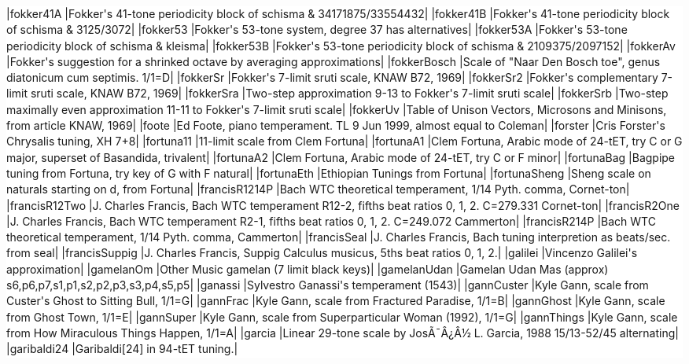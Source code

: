 |fokker41A |Fokker's 41-tone periodicity block of schisma & 34171875/33554432|
|fokker41B |Fokker's 41-tone periodicity block of schisma & 3125/3072|
|fokker53 |Fokker's 53-tone system, degree 37 has alternatives|
|fokker53A |Fokker's 53-tone periodicity block of schisma & kleisma|
|fokker53B |Fokker's 53-tone periodicity block of schisma & 2109375/2097152|
|fokkerAv |Fokker's suggestion for a shrinked octave by averaging approximations|
|fokkerBosch |Scale of "Naar Den Bosch toe", genus diatonicum cum septimis. 1/1=D|
|fokkerSr |Fokker's 7-limit sruti scale, KNAW B72, 1969|
|fokkerSr2 |Fokker's complementary 7-limit sruti scale, KNAW B72, 1969|
|fokkerSra |Two-step approximation 9-13 to Fokker's 7-limit sruti scale|
|fokkerSrb |Two-step maximally even approximation 11-11 to Fokker's 7-limit sruti scale|
|fokkerUv |Table of Unison Vectors, Microsons and Minisons, from article KNAW, 1969|
|foote |Ed Foote, piano temperament. TL 9 Jun 1999, almost equal to Coleman|
|forster |Cris Forster's Chrysalis tuning, XH 7+8|
|fortuna11 |11-limit scale from Clem Fortuna|
|fortunaA1 |Clem Fortuna, Arabic mode of 24-tET, try C or G major, superset of Basandida, trivalent|
|fortunaA2 |Clem Fortuna, Arabic mode of 24-tET, try C or F minor|
|fortunaBag |Bagpipe tuning from Fortuna, try key of G with F natural|
|fortunaEth |Ethiopian Tunings from Fortuna|
|fortunaSheng |Sheng scale on naturals starting on d, from Fortuna|
|francisR1214P |Bach WTC theoretical temperament, 1/14 Pyth. comma, Cornet-ton|
|francisR12Two |J. Charles Francis, Bach WTC temperament R12-2, fifths beat ratios 0, 1, 2. C=279.331 Cornet-ton|
|francisR2One |J. Charles Francis, Bach WTC temperament R2-1, fifths beat ratios 0, 1, 2. C=249.072 Cammerton|
|francisR214P |Bach WTC theoretical temperament, 1/14 Pyth. comma, Cammerton|
|francisSeal |J. Charles Francis, Bach tuning interpretion as beats/sec. from seal|
|francisSuppig |J. Charles Francis, Suppig Calculus musicus, 5ths beat ratios 0, 1, 2.|
|galilei |Vincenzo Galilei's approximation|
|gamelanOm |Other Music gamelan (7 limit black keys)|
|gamelanUdan |Gamelan Udan Mas (approx) s6,p6,p7,s1,p1,s2,p2,p3,s3,p4,s5,p5|
|ganassi |Sylvestro Ganassi's temperament (1543)|
|gannCuster |Kyle Gann, scale from Custer's Ghost to Sitting Bull, 1/1=G|
|gannFrac |Kyle Gann, scale from Fractured Paradise, 1/1=B|
|gannGhost |Kyle Gann, scale from Ghost Town, 1/1=E|
|gannSuper |Kyle Gann, scale from Superparticular Woman (1992), 1/1=G|
|gannThings |Kyle Gann, scale from How Miraculous Things Happen, 1/1=A|
|garcia |Linear 29-tone scale by JosÃ¯Â¿Â½ L. Garcia, 1988 15/13-52/45 alternating|
|garibaldi24 |Garibaldi[24] in 94-tET tuning.|